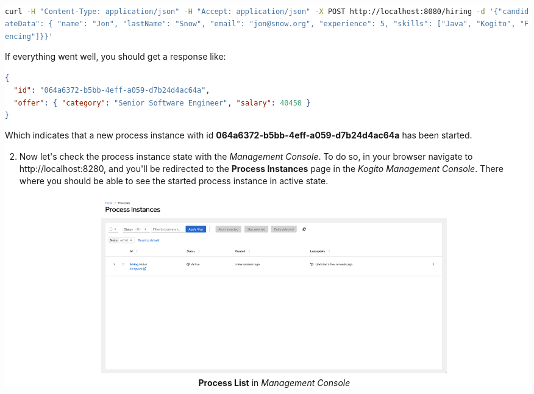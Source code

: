    ```bash
   curl -H "Content-Type: application/json" -H "Accept: application/json" -X POST http://localhost:8080/hiring -d '{"candidateData": { "name": "Jon", "lastName": "Snow", "email": "jon@snow.org", "experience": 5, "skills": ["Java", "Kogito", "Fencing"]}}'
   ```

   If everything went well, you should get a response like:

   ```json
   {
     "id": "064a6372-b5bb-4eff-a059-d7b24d4ac64a",
     "offer": { "category": "Senior Software Engineer", "salary": 40450 }
   }
   ```

   Which indicates that a new process instance with id **064a6372-b5bb-4eff-a059-d7b24d4ac64a** has been started.

2. Now let's check the process instance state with the _Management Console_. To do so, in your browser navigate
   to http://localhost:8280, and you'll be redirected to the **Process Instances** page in the _Kogito Management
   Console_.
   There where you should be able to see the started process instance in active state.

   <div style="text-align:center;">
      <figure>
         <img width=75%  src="docs/images/g1_1_mc_list.png" alt="Process List">
         <br/>
         <figcaption><b>Process List</b> in <i>Management Console</i></figcaption>
      </figure>
   </div>
